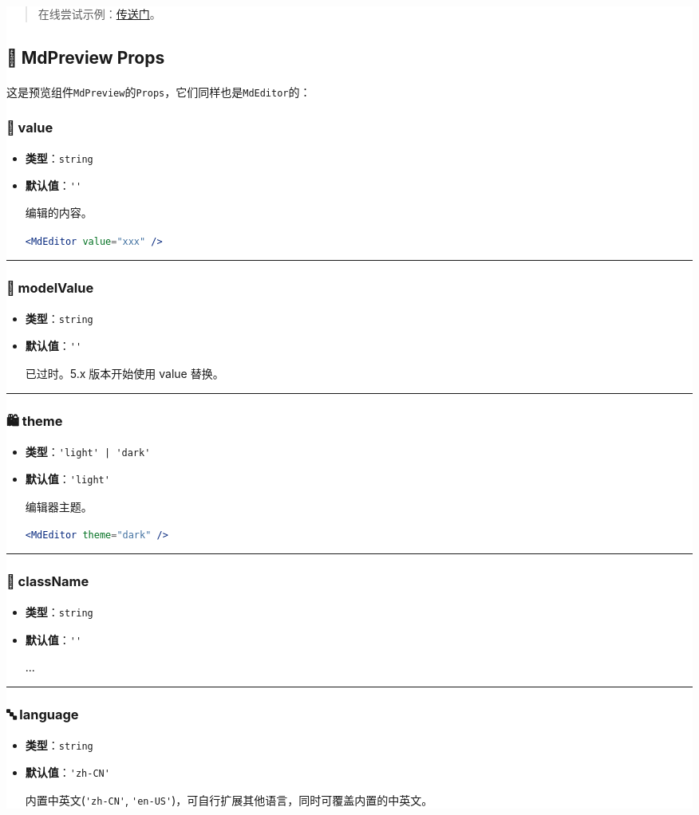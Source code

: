 > 在线尝试示例：[传送门](https://codesandbox.io/s/elated-khorana-65jmr)。

## 🔖 MdPreview Props

这是预览组件`MdPreview`的`Props`，它们同样也是`MdEditor`的：

### 📃 value

- **类型**：`string`
- **默认值**：`''`

  编辑的内容。

  ```jsx
  <MdEditor value="xxx" />
  ```

---

### 📃 modelValue

- **类型**：`string`
- **默认值**：`''`

  已过时。5.x 版本开始使用 value 替换。

---

### 🛍 theme

- **类型**：`'light' | 'dark'`
- **默认值**：`'light'`

  编辑器主题。

  ```jsx
  <MdEditor theme="dark" />
  ```

---

### 🎀 className

- **类型**：`string`
- **默认值**：`''`

  ...

---

### 🔤 language

- **类型**：`string`
- **默认值**：`'zh-CN'`

  内置中英文(`'zh-CN'`, `'en-US'`)，可自行扩展其他语言，同时可覆盖内置的中英文。

